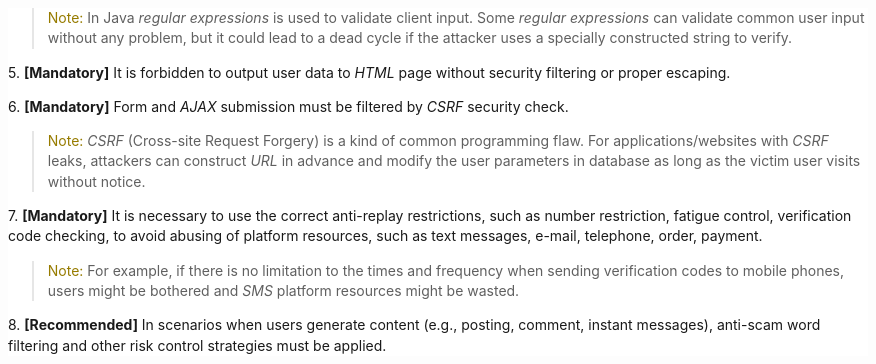 > <font color="#977C00">Note: </font>In Java *regular expressions* is used to validate client input. Some *regular expressions* can validate common user input without any problem, but it could lead to a dead cycle if the attacker uses a specially constructed string to verify. 
  
5\. **[Mandatory]** It is forbidden to output user data to *HTML* page without security filtering or proper escaping.  

6\. **[Mandatory]** Form and *AJAX* submission must be filtered by *CSRF* security check.  
> <font color="#977C00">Note: </font>*CSRF* (Cross-site Request Forgery) is a kind of common programming flaw. For applications/websites with *CSRF* leaks, attackers can construct *URL* in advance and modify the user parameters in database as long as the victim user visits without notice.

7\. **[Mandatory]** It is necessary to use the correct anti-replay restrictions, such as number restriction, fatigue control, verification code checking, to avoid abusing of platform resources, such as text messages, e-mail, telephone, order, payment.   
> <font color="#977C00">Note: </font>For example, if there is no limitation to the times and frequency when sending verification codes to mobile phones, users might be bothered and *SMS* platform resources might be wasted.

8\. **[Recommended]** In scenarios when users generate content (e.g., posting, comment, instant messages), anti-scam word filtering and other risk control strategies must be applied.

